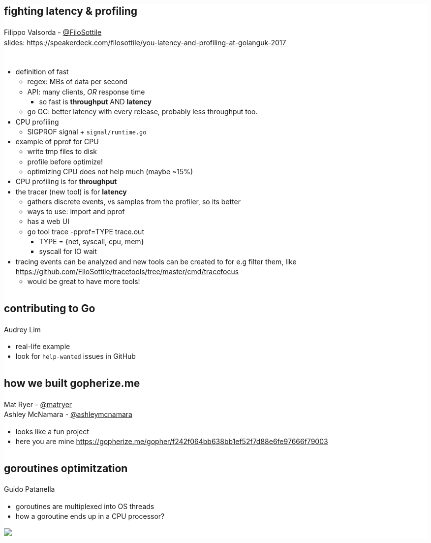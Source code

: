 
## fighting latency & profiling

Filippo Valsorda - [@FiloSottile](https://twitter.com/FiloSottile)  
slides: https://speakerdeck.com/filosottile/you-latency-and-profiling-at-golanguk-2017
#
- definition of fast
    - regex: MBs of data per second
    - API: many clients, _OR_ response time
        - so fast is **throughput** AND **latency**
    - go GC: better latency with every release, probably less throughput too.
- CPU profiling
    - SIGPROF signal + `signal/runtime.go`
- example of pprof for CPU
    - write tmp files to disk
    - profile before optimize!
    - optimizing CPU does not help much (maybe ~15%)
- CPU profiling is for **throughput**
- the tracer (new tool) is for **latency**
    - gathers discrete events, vs samples from the profiler, so its better
    - ways to use: import and pprof
    - has a web UI
    - go tool trace -pprof=TYPE trace.out
        - TYPE = {net, syscall, cpu, mem}
        - syscall for IO wait
- tracing events can be analyzed and new tools can be created to for e.g filter them, like https://github.com/FiloSottile/tracetools/tree/master/cmd/tracefocus 
    - would be great to have more tools!

## contributing to Go

Audrey Lim

- real-life example
- look for `help-wanted` issues in GitHub

## how we built gopherize.me

Mat Ryer - [@matryer](https://twitter.com/matryer)  
Ashley McNamara - [@ashleymcnamara](https://twitter.com/ashleymcnamara)

- looks like a fun project
- here you are mine https://gopherize.me/gopher/f242f064bb638bb1ef52f7d88e6fe97666f79003

## goroutines optimitzation

Guido Patanella

- goroutines are multiplexed into OS threads
- how a goroutine ends up in a CPU processor?

![](https://i.imgur.com/knmeePb.jpg)
